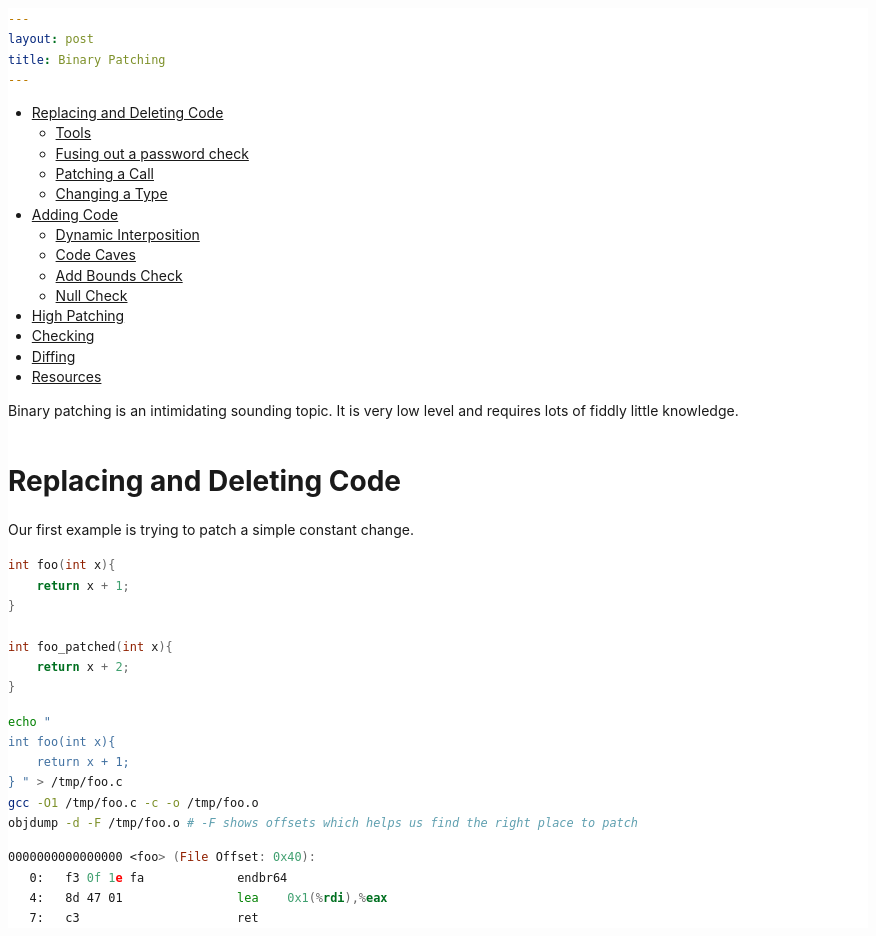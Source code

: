 ```yaml
---
layout: post
title: Binary Patching
---
```

- [Replacing and Deleting Code](#replacing-and-deleting-code)
  - [Tools](#tools)
  - [Fusing out a password check](#fusing-out-a-password-check)
  - [Patching a Call](#patching-a-call)
  - [Changing a Type](#changing-a-type)
- [Adding Code](#adding-code)
  - [Dynamic Interposition](#dynamic-interposition)
  - [Code Caves](#code-caves)
  - [Add Bounds Check](#add-bounds-check)
  - [Null Check](#null-check)
- [High Patching](#high-patching)
- [Checking](#checking)
- [Diffing](#diffing)
- [Resources](#resources)

Binary patching is an intimidating sounding topic. It is very low level and requires lots of fiddly little knowledge.

# Replacing and Deleting Code

Our first example is trying to patch a simple constant change.

```C
int foo(int x){
    return x + 1;
}

int foo_patched(int x){
    return x + 2;
}
```

```bash
echo "
int foo(int x){
    return x + 1;
} " > /tmp/foo.c
gcc -O1 /tmp/foo.c -c -o /tmp/foo.o
objdump -d -F /tmp/foo.o # -F shows offsets which helps us find the right place to patch
```

```asm
0000000000000000 <foo> (File Offset: 0x40):
   0:   f3 0f 1e fa             endbr64 
   4:   8d 47 01                lea    0x1(%rdi),%eax
   7:   c3                      ret    
```
